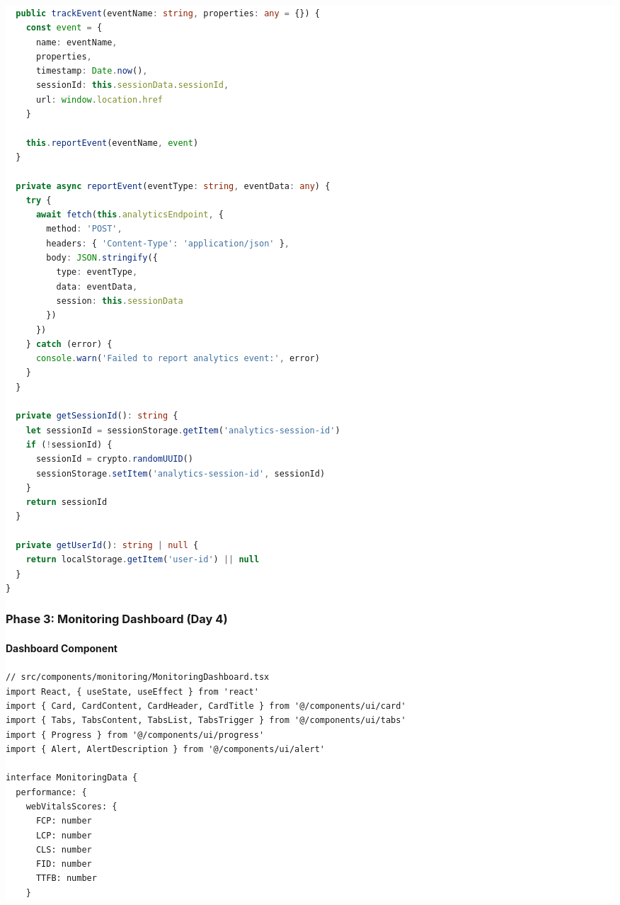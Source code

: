 ```typescript
  public trackEvent(eventName: string, properties: any = {}) {
    const event = {
      name: eventName,
      properties,
      timestamp: Date.now(),
      sessionId: this.sessionData.sessionId,
      url: window.location.href
    }

    this.reportEvent(eventName, event)
  }

  private async reportEvent(eventType: string, eventData: any) {
    try {
      await fetch(this.analyticsEndpoint, {
        method: 'POST',
        headers: { 'Content-Type': 'application/json' },
        body: JSON.stringify({
          type: eventType,
          data: eventData,
          session: this.sessionData
        })
      })
    } catch (error) {
      console.warn('Failed to report analytics event:', error)
    }
  }

  private getSessionId(): string {
    let sessionId = sessionStorage.getItem('analytics-session-id')
    if (!sessionId) {
      sessionId = crypto.randomUUID()
      sessionStorage.setItem('analytics-session-id', sessionId)
    }
    return sessionId
  }

  private getUserId(): string | null {
    return localStorage.getItem('user-id') || null
  }
}
```

### Phase 3: Monitoring Dashboard (Day 4)

#### Dashboard Component
```tsx
// src/components/monitoring/MonitoringDashboard.tsx
import React, { useState, useEffect } from 'react'
import { Card, CardContent, CardHeader, CardTitle } from '@/components/ui/card'
import { Tabs, TabsContent, TabsList, TabsTrigger } from '@/components/ui/tabs'
import { Progress } from '@/components/ui/progress'
import { Alert, AlertDescription } from '@/components/ui/alert'

interface MonitoringData {
  performance: {
    webVitalsScores: {
      FCP: number
      LCP: number
      CLS: number
      FID: number
      TTFB: number
    }
```